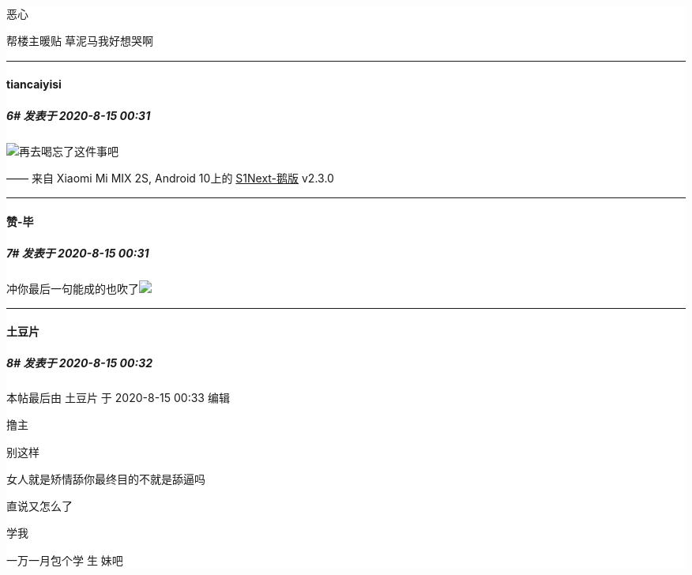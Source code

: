 恶心

帮楼主暖贴</blockquote>
草泥马我好想哭啊







-----

####  tiancaiyisi  
##### 6#       发表于 2020-8-15 00:31



<img src="https://static.saraba1st.com/image/smiley/face2017/068.png" referrerpolicy="no-referrer">再去喝忘了这件事吧

—— 来自 Xiaomi Mi MIX 2S, Android 10上的 [S1Next-鹅版](https://github.com/ykrank/S1-Next/releases) v2.3.0







-----

####  赞-毕  
##### 7#       发表于 2020-8-15 00:31




冲你最后一句能成的也吹了<img src="https://static.saraba1st.com/image/smiley/face2017/061.gif" referrerpolicy="no-referrer">







-----

####  土豆片  
##### 8#       发表于 2020-8-15 00:32



 本帖最后由 土豆片 于 2020-8-15 00:33 编辑 

撸主

别这样

女人就是矫情舔你最终目的不就是舔逼吗

直说又怎么了

学我

一万一月包个学 生 妹吧



